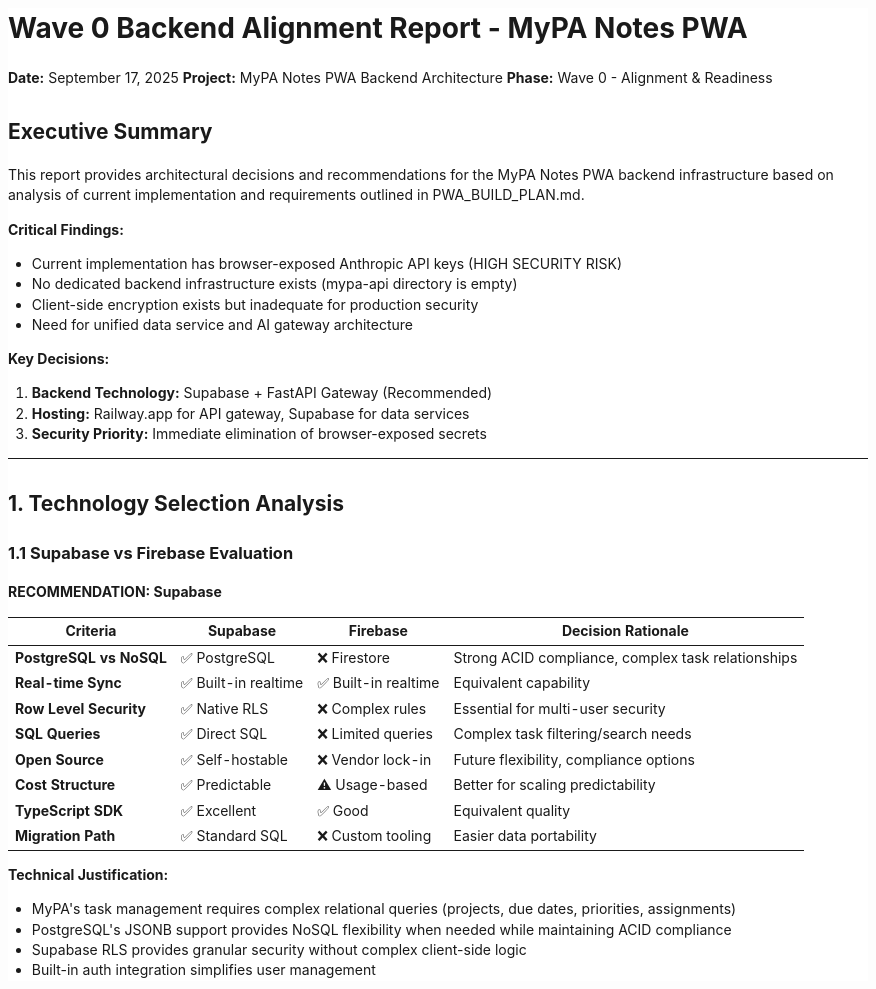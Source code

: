 # Wave 0 Backend Alignment Report - MyPA Notes PWA

**Date:** September 17, 2025
**Project:** MyPA Notes PWA Backend Architecture
**Phase:** Wave 0 - Alignment & Readiness

## Executive Summary

This report provides architectural decisions and recommendations for the MyPA Notes PWA backend infrastructure based on analysis of current implementation and requirements outlined in PWA_BUILD_PLAN.md.

**Critical Findings:**
- Current implementation has browser-exposed Anthropic API keys (HIGH SECURITY RISK)
- No dedicated backend infrastructure exists (mypa-api directory is empty)
- Client-side encryption exists but inadequate for production security
- Need for unified data service and AI gateway architecture

**Key Decisions:**
1. **Backend Technology:** Supabase + FastAPI Gateway (Recommended)
2. **Hosting:** Railway.app for API gateway, Supabase for data services
3. **Security Priority:** Immediate elimination of browser-exposed secrets

---

## 1. Technology Selection Analysis

### 1.1 Supabase vs Firebase Evaluation

**RECOMMENDATION: Supabase**

| Criteria | Supabase | Firebase | Decision Rationale |
|----------|----------|----------|-------------------|
| **PostgreSQL vs NoSQL** | ✅ PostgreSQL | ❌ Firestore | Strong ACID compliance, complex task relationships |
| **Real-time Sync** | ✅ Built-in realtime | ✅ Built-in realtime | Equivalent capability |
| **Row Level Security** | ✅ Native RLS | ❌ Complex rules | Essential for multi-user security |
| **SQL Queries** | ✅ Direct SQL | ❌ Limited queries | Complex task filtering/search needs |
| **Open Source** | ✅ Self-hostable | ❌ Vendor lock-in | Future flexibility, compliance options |
| **Cost Structure** | ✅ Predictable | ⚠️ Usage-based | Better for scaling predictability |
| **TypeScript SDK** | ✅ Excellent | ✅ Good | Equivalent quality |
| **Migration Path** | ✅ Standard SQL | ❌ Custom tooling | Easier data portability |

**Technical Justification:**
- MyPA's task management requires complex relational queries (projects, due dates, priorities, assignments)
- PostgreSQL's JSONB support provides NoSQL flexibility when needed while maintaining ACID compliance
- Supabase RLS provides granular security without complex client-side logic
- Built-in auth integration simplifies user management
